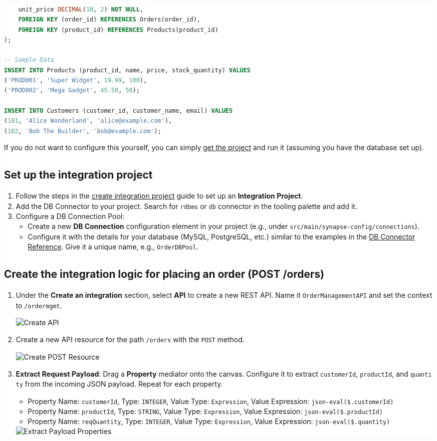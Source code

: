 ```sql
    unit_price DECIMAL(10, 2) NOT NULL,
    FOREIGN KEY (order_id) REFERENCES Orders(order_id),
    FOREIGN KEY (product_id) REFERENCES Products(product_id)
);

-- Sample Data
INSERT INTO Products (product_id, name, price, stock_quantity) VALUES
('PROD001', 'Super Widget', 19.99, 100),
('PROD002', 'Mega Gadget', 45.50, 50);

INSERT INTO Customers (customer_id, customer_name, email) VALUES
(101, 'Alice Wonderland', 'alice@example.com'),
(102, 'Bob The Builder', 'bob@example.com');
```

If you do not want to configure this yourself, you can simply [get the project](#get-the-project) and run it (assuming you have the database set up).

## Set up the integration project

1.  Follow the steps in the [create integration project]({{base_path}}/develop/create-integration-project/) guide to set up an **Integration Project**.
2.  Add the DB Connector to your project. Search for `rdbms` or `db` connector in the tooling palette and add it.
3.  Configure a DB Connection Pool:
    *   Create a new **DB Connection** configuration element in your project (e.g., under `src/main/synapse-config/connections`).
    *   Configure it with the details for your database (MySQL, PostgreSQL, etc.) similar to the examples in the [DB Connector Reference]({{base_path}}/reference/connectors/db-connector/db-connector-config/#connection-configurations). Give it a unique name, e.g., `OrderDBPool`.

## Create the integration logic for placing an order (POST /orders)

1.  Under the **Create an integration** section, select **API** to create a new REST API. Name it `OrderManagementAPI` and set the context to `/ordermgmt`.
    <!-- Placeholder image -->
    <img src="{{base_path}}/assets/img/integrate/connectors/db-connector/create-api.png" title="Create API" width="800" alt="Create API"/>

2.  Create a new API resource for the path `/orders` with the `POST` method.
    <!-- Placeholder image -->
    <img src="{{base_path}}/assets/img/integrate/connectors/db-connector/create-post-resource.png" title="Create POST Resource" width="800" alt="Create POST Resource"/>

3.  **Extract Request Payload**: Drag a **Property** mediator onto the canvas. Configure it to extract `customerId`, `productId`, and `quantity` from the incoming JSON payload. Repeat for each property.
    *   Property Name: `customerId`, Type: `INTEGER`, Value Type: `Expression`, Value Expression: `json-eval($.customerId)`
    *   Property Name: `productId`, Type: `STRING`, Value Type: `Expression`, Value Expression: `json-eval($.productId)`
    *   Property Name: `reqQuantity`, Type: `INTEGER`, Value Type: `Expression`, Value Expression: `json-eval($.quantity)`
    <!-- Placeholder image -->
    <img src="{{base_path}}/assets/img/integrate/connectors/db-connector/extract-payload.png" title="Extract Payload Properties" width="400" alt="Extract Payload Properties"/>

